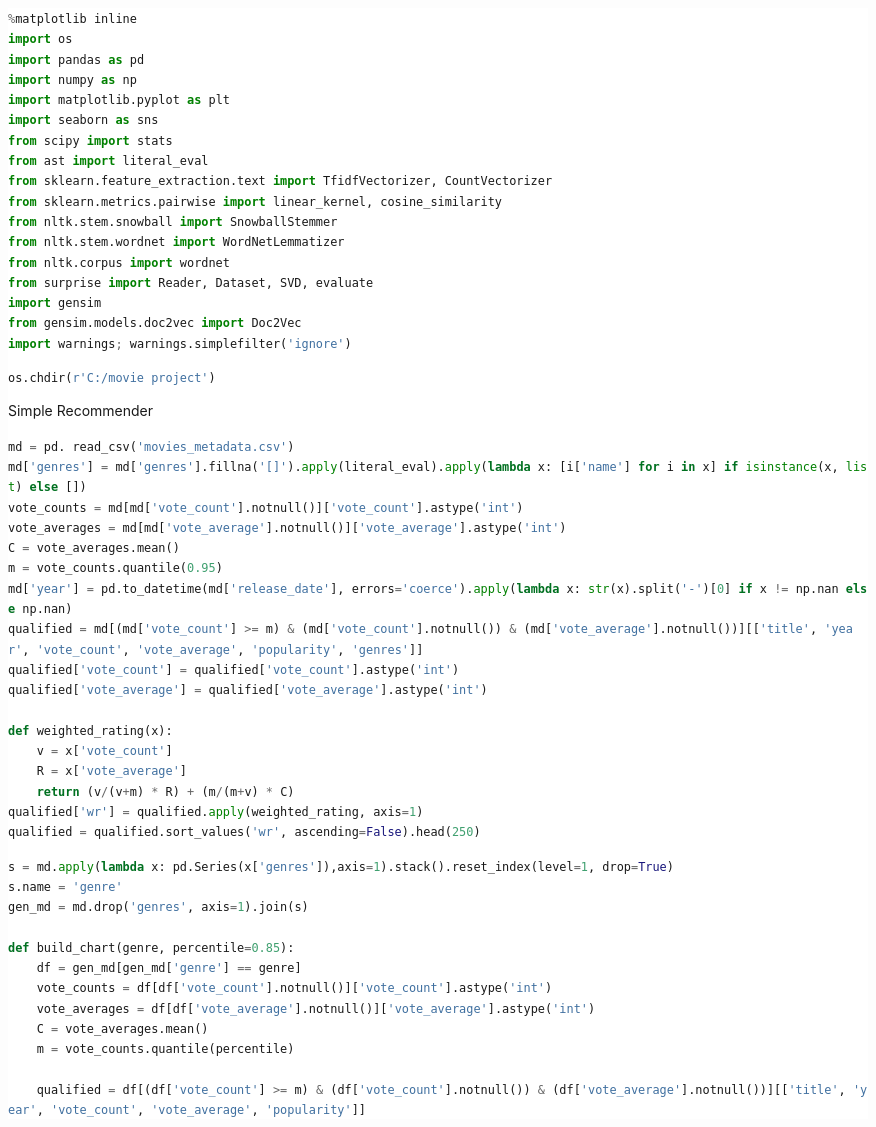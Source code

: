 


```python
%matplotlib inline
import os
import pandas as pd
import numpy as np
import matplotlib.pyplot as plt
import seaborn as sns
from scipy import stats
from ast import literal_eval
from sklearn.feature_extraction.text import TfidfVectorizer, CountVectorizer
from sklearn.metrics.pairwise import linear_kernel, cosine_similarity
from nltk.stem.snowball import SnowballStemmer
from nltk.stem.wordnet import WordNetLemmatizer
from nltk.corpus import wordnet
from surprise import Reader, Dataset, SVD, evaluate
import gensim
from gensim.models.doc2vec import Doc2Vec
import warnings; warnings.simplefilter('ignore')
```


```python
os.chdir(r'C:/movie project')
```

Simple Recommender


```python
md = pd. read_csv('movies_metadata.csv')
md['genres'] = md['genres'].fillna('[]').apply(literal_eval).apply(lambda x: [i['name'] for i in x] if isinstance(x, list) else [])
vote_counts = md[md['vote_count'].notnull()]['vote_count'].astype('int')
vote_averages = md[md['vote_average'].notnull()]['vote_average'].astype('int')
C = vote_averages.mean()
m = vote_counts.quantile(0.95)
md['year'] = pd.to_datetime(md['release_date'], errors='coerce').apply(lambda x: str(x).split('-')[0] if x != np.nan else np.nan)
qualified = md[(md['vote_count'] >= m) & (md['vote_count'].notnull()) & (md['vote_average'].notnull())][['title', 'year', 'vote_count', 'vote_average', 'popularity', 'genres']]
qualified['vote_count'] = qualified['vote_count'].astype('int')
qualified['vote_average'] = qualified['vote_average'].astype('int')

def weighted_rating(x):
    v = x['vote_count']
    R = x['vote_average']
    return (v/(v+m) * R) + (m/(m+v) * C)
qualified['wr'] = qualified.apply(weighted_rating, axis=1)
qualified = qualified.sort_values('wr', ascending=False).head(250)
```


```python
s = md.apply(lambda x: pd.Series(x['genres']),axis=1).stack().reset_index(level=1, drop=True)
s.name = 'genre'
gen_md = md.drop('genres', axis=1).join(s)

def build_chart(genre, percentile=0.85):
    df = gen_md[gen_md['genre'] == genre]
    vote_counts = df[df['vote_count'].notnull()]['vote_count'].astype('int')
    vote_averages = df[df['vote_average'].notnull()]['vote_average'].astype('int')
    C = vote_averages.mean()
    m = vote_counts.quantile(percentile)
    
    qualified = df[(df['vote_count'] >= m) & (df['vote_count'].notnull()) & (df['vote_average'].notnull())][['title', 'year', 'vote_count', 'vote_average', 'popularity']]
```